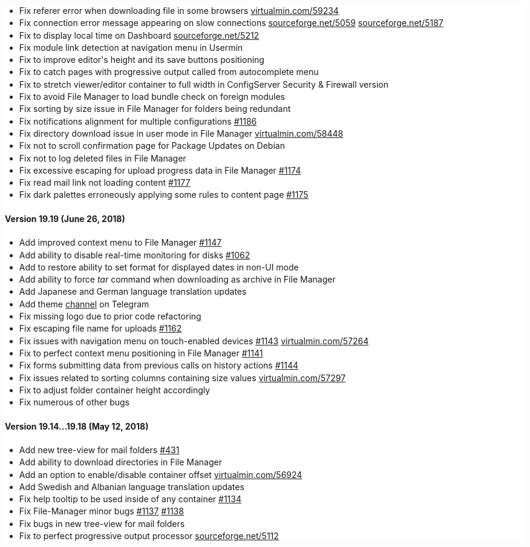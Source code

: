 * Fix referer error when downloading file in some browsers [virtualmin.com/59234](https://virtualmin.com/node/59234)
* Fix connection error message appearing on slow connections [sourceforge.net/5059](https://sourceforge.net/p/webadmin/bugs/5059) [sourceforge.net/5187](https://sourceforge.net/p/webadmin/bugs/5187)
* Fix to display local time on Dashboard [sourceforge.net/5212](https://sourceforge.net/p/webadmin/bugs/5212)
* Fix module link detection at navigation menu in Usermin
* Fix to improve editor's height and its save buttons positioning
* Fix to catch pages with progressive output called from autocomplete menu
* Fix to stretch viewer/editor container to full width in ConfigServer Security & Firewall version
* Fix to avoid File Manager to load bundle check on foreign modules
* Fix sorting by size issue in File Manager for folders being redundant
* Fix notifications alignment for multiple configurations [#1186](https://github.com/authentic-theme/authentic-theme/issues/1186)
* Fix directory download issue in user mode in File Manager [virtualmin.com/58448](https://virtualmin.com/node/58448)
* Fix not to scroll confirmation page for Package Updates on Debian
* Fix not to log deleted files in File Manager
* Fix excessive escaping for upload progress data in File Manager [#1174](https://github.com/authentic-theme/authentic-theme/issues/1174)
* Fix read mail link not loading content [#1177](https://github.com/authentic-theme/authentic-theme/issues/1177)
* Fix dark palettes erroneously applying some rules to content page [#1175](https://github.com/authentic-theme/authentic-theme/issues/1175)


#### Version 19.19 (June 26, 2018)
* Add improved context menu to File Manager [#1147](https://github.com/authentic-theme/authentic-theme/issues/1147)
* Add ability to disable real-time monitoring for disks  [#1062](https://github.com/authentic-theme/authentic-theme/issues/1062)
* Add to restore ability to set format for displayed dates in non-UI mode
* Add ability to force _tar_ command when downloading as archive in File Manager
* Add Japanese and German language translation updates
* Add theme [channel](https://t.me/authentic_theme) on Telegram
* Fix missing logo due to prior code refactoring
* Fix escaping file name for uploads [#1162](https://github.com/authentic-theme/authentic-theme/issues/1162)
* Fix issues with navigation menu on touch-enabled devices [#1143](https://github.com/authentic-theme/authentic-theme/issues/1143) [virtualmin.com/57264](https://virtualmin.com/node/57264)
* Fix to perfect context menu positioning in File Manager [#1141](https://github.com/authentic-theme/authentic-theme/issues/1141)
* Fix forms submitting data from previous calls on history actions [#1144](https://github.com/authentic-theme/authentic-theme/issues/1144)
* Fix issues related to sorting columns containing size values [virtualmin.com/57297](https://virtualmin.com/node/57297)
* Fix to adjust folder container height accordingly
* Fix numerous of other bugs

#### Version 19.14...19.18 (May 12, 2018)
* Add new tree-view for mail folders [#431](https://github.com/authentic-theme/authentic-theme/issues/431)
* Add ability to download directories in File Manager
* Add an option to enable/disable container offset [virtualmin.com/56924](https://virtualmin.com/node/56924)
* Add Swedish and Albanian language translation updates
* Fix help tooltip to be used inside of any container [#1134](https://github.com/authentic-theme/authentic-theme/issues/1134)
* Fix File-Manager minor bugs [#1137](https://github.com/authentic-theme/authentic-theme/issues/1137) [#1138](https://github.com/authentic-theme/authentic-theme/issues/1138)
* Fix bugs in new tree-view for mail folders
* Fix to perfect progressive output processor [sourceforge.net/5112](https://sourceforge.net/p/webadmin/bugs/5112)